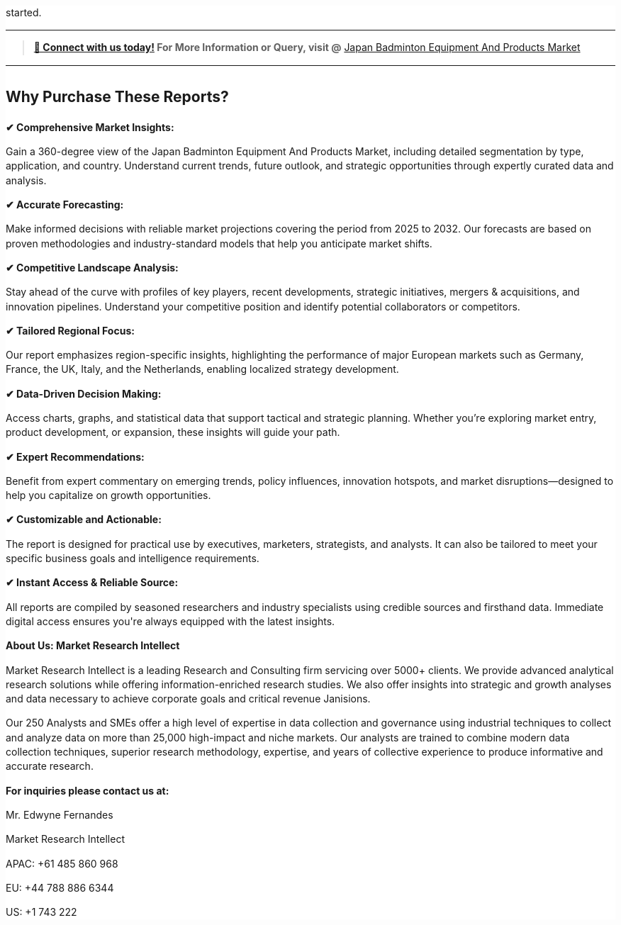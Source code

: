 started.</p><hr /><blockquote><p><span class="font-[700]"><strong><a href="https://www.marketresearchintellect.com/product/badminton-equipment-and-products-market/?utm_source=Linkedin&utm_medium=017">📩 Connect with us today!</a> For More Information or Query, visit&nbsp;@</strong>&nbsp;</span><span class="font-[700]"><a href="https://www.marketresearchintellect.com/product/badminton-equipment-and-products-market/?utm_source=Linkedin&utm_medium=017" target="_blank" data-tracking-control-name="article-ssr-frontend-pulse_little-text-block" data-tracking-will-navigate="" data-test-link="">Japan Badminton Equipment And Products Market</a></span></p></blockquote><hr /><h2>Why Purchase These Reports?</h2><p><strong>✔ Comprehensive Market Insights:</strong></p><p>Gain a 360-degree view of the Japan Badminton Equipment And Products Market, including detailed segmentation by type, application, and country. Understand current trends, future outlook, and strategic opportunities through expertly curated data and analysis.</p><p><strong>✔ Accurate Forecasting:</strong></p><p>Make informed decisions with reliable market projections covering the period from 2025 to 2032. Our forecasts are based on proven methodologies and industry-standard models that help you anticipate market shifts.</p><p><strong>✔ Competitive Landscape Analysis:</strong></p><p>Stay ahead of the curve with profiles of key players, recent developments, strategic initiatives, mergers &amp; acquisitions, and innovation pipelines. Understand your competitive position and identify potential collaborators or competitors.</p><p><strong>✔ Tailored Regional Focus:</strong></p><p>Our report emphasizes region-specific insights, highlighting the performance of major European markets such as Germany, France, the UK, Italy, and the Netherlands, enabling localized strategy development.</p><p><strong>✔ Data-Driven Decision Making:</strong></p><p>Access charts, graphs, and statistical data that support tactical and strategic planning. Whether you&rsquo;re exploring market entry, product development, or expansion, these insights will guide your path.</p><p><strong>✔ Expert Recommendations:</strong></p><p>Benefit from expert commentary on emerging trends, policy influences, innovation hotspots, and market disruptions&mdash;designed to help you capitalize on growth opportunities.</p><p><strong>✔ Customizable and Actionable:</strong></p><p>The report is designed for practical use by executives, marketers, strategists, and analysts. It can also be tailored to meet your specific business goals and intelligence requirements.</p><p><strong>✔ Instant Access &amp; Reliable Source:</strong></p><p>All reports are compiled by seasoned researchers and industry specialists using credible sources and firsthand data. Immediate digital access ensures you're always equipped with the latest insights.</p><p><strong><span class="font-[700]">About Us: Market Research Intellect</span></strong></p><p><span class="">Market Research Intellect is a leading Research and Consulting firm servicing over 5000+ clients. We provide advanced analytical research solutions while offering information-enriched research studies.&nbsp;</span>We also offer insights into strategic and growth analyses and data necessary to achieve corporate goals and critical revenue Janisions.</p><p><span class="">Our 250 Analysts and SMEs offer a high level of expertise in data collection and governance using industrial techniques to collect and analyze data on more than 25,000 high-impact and niche markets. Our analysts are trained to combine modern data collection techniques, superior research methodology, expertise, and years of collective experience to produce informative and accurate research.</span></p><p><strong>For inquiries please contact us at:</strong></p><p>Mr. Edwyne Fernandes</p><p>Market Research Intellect</p><p>APAC: +61 485 860 968</p><p>EU: +44 788 886 6344</p><p>US: +1 743 222
